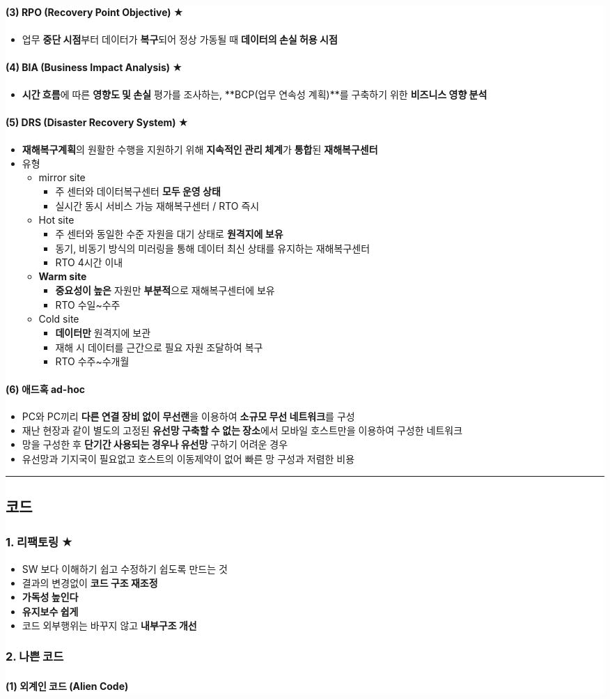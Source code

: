 #### (3) RPO (Recovery Point Objective) ★

- 업무 **중단 시점**부터 데이터가 **복구**되어 정상 가동될 때 **데이터의 손실 허용 시점**

#### (4) BIA (Business Impact Analysis) ★

- **시간 흐름**에 따른 **영향도 및 손실** 평가를 조사하는, **BCP(업무 연속성 계획)**를 구축하기 위한 **비즈니스 영향 분석**

#### (5) DRS (Disaster Recovery System) ★

- **재해복구계획**의 원활한 수행을 지원하기 위해 **지속적인 관리 체계**가 **통합**된 **재해복구센터**
- 유형
  - mirror site
    - 주 센터와 데이터복구센터 **모두 운영 상태**
    - 실시간 동시 서비스 가능 재해복구센터 / RTO 즉시
  - Hot site
    - 주 센터와 동일한 수준 자원을 대기 상태로 **원격지에 보유**
    - 동기, 비동기 방식의 미러링을 통해 데이터 최신 상태를 유지하는 재해복구센터 
    - RTO 4시간 이내
  - **Warm site**
    - **중요성이 높은** 자원만 **부분적**으로 재해복구센터에 보유 
    - RTO 수일~수주
  - Cold site
    - **데이터만** 원격지에 보관
    - 재해 시 데이터를 근간으로 필요 자원 조달하여 복구 
    - RTO 수주~수개월

#### (6) 애드혹 ad-hoc 

- PC와 PC끼리 **다른 연결 장비 없이** **무선랜**을 이용하여 **소규모 무선 네트워크**를 구성
- 재난 현장과 같이 별도의 고정된 **유선망 구축할 수 없는 장소**에서 모바일 호스트만을 이용하여 구성한 네트워크
- 망을 구성한 후 **단기간 사용되는 경우나 유선망** 구하기 어려운 경우
- 유선망과 기지국이 필요없고 호스트의 이동제약이 없어 빠른 망 구성과 저렴한 비용

----

## 코드



### 1. 리팩토링 ★

- SW 보다 이해하기 쉽고 수정하기 쉽도록 만드는 것
- 결과의 변경없이 **코드 구조 재조정**
- **가독성 높인다**
- **유지보수 쉽게**
- 코드 외부행위는 바꾸지 않고 **내부구조 개선**



### 2. 나쁜 코드

#### (1) 외계인 코드 (**Alien Code**)
